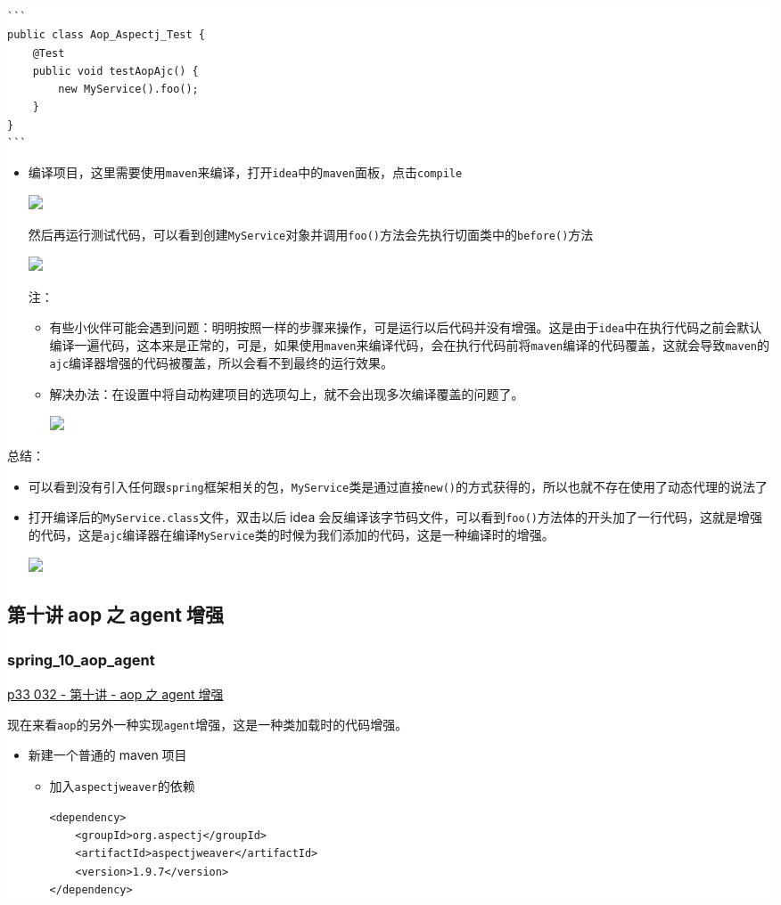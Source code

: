     ```
    public class Aop_Aspectj_Test {
        @Test
        public void testAopAjc() {
            new MyService().foo();
        }
    }
    ```
    
*   编译项目，这里需要使用`maven`来编译，打开`idea`中的`maven`面板，点击`compile`
    
    ![](https://img-blog.csdnimg.cn/img_convert/0b1fd66869ad04a65b58231325d25398.png)
    
    然后再运行测试代码，可以看到创建`MyService`对象并调用`foo()`方法会先执行切面类中的`before()`方法
    
    ![](https://img-blog.csdnimg.cn/img_convert/2329bf2084320a292c77095930e3f9eb.png)
    
    注：
    
    *   有些小伙伴可能会遇到问题：明明按照一样的步骤来操作，可是运行以后代码并没有增强。这是由于`idea`中在执行代码之前会默认编译一遍代码，这本来是正常的，可是，如果使用`maven`来编译代码，会在执行代码前将`maven`编译的代码覆盖，这就会导致`maven`的`ajc`编译器增强的代码被覆盖，所以会看不到最终的运行效果。
        
    *   解决办法：在设置中将自动构建项目的选项勾上，就不会出现多次编译覆盖的问题了。
        
        ![](https://img-blog.csdnimg.cn/img_convert/e9c1cd28dc2755d419c927c371d646c1.png)
        

总结：

*   可以看到没有引入任何跟`spring`框架相关的包，`MyService`类是通过直接`new()`的方式获得的，所以也就不存在使用了动态代理的说法了
    
*   打开编译后的`MyService.class`文件，双击以后 idea 会反编译该字节码文件，可以看到`foo()`方法体的开头加了一行代码，这就是增强的代码，这是`ajc`编译器在编译`MyService`类的时候为我们添加的代码，这是一种编译时的增强。
    
    ![](https://img-blog.csdnimg.cn/img_convert/352d4a10c48e6874f6b5fa890a8289b7.png)
    

第十讲 aop 之 agent 增强
------------------

### spring_10_aop_agent

[p33 032 - 第十讲 - aop 之 agent 增强](https://www.bilibili.com/video/BV1P44y1N7QG?p=33)

现在来看`aop`的另外一种实现`agent`增强，这是一种类加载时的代码增强。

*   新建一个普通的 maven 项目
    
    *   加入`aspectjweaver`的依赖
        
        ```
        <dependency>
            <groupId>org.aspectj</groupId>
            <artifactId>aspectjweaver</artifactId>
            <version>1.9.7</version>
        </dependency>
        ```
        